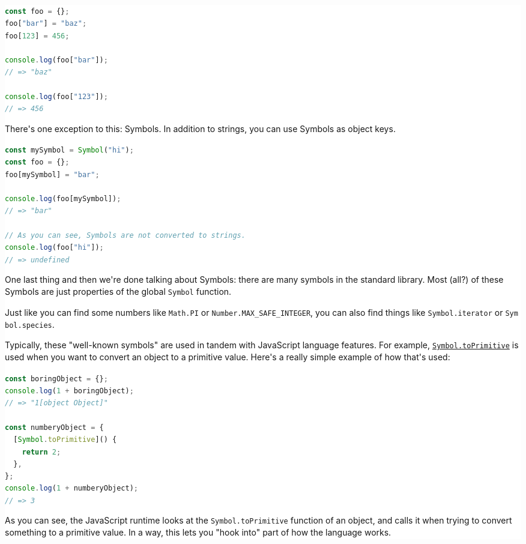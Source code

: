 ```js
const foo = {};
foo["bar"] = "baz";
foo[123] = 456;

console.log(foo["bar"]);
// => "baz"

console.log(foo["123"]);
// => 456
```

There's one exception to this: Symbols. In addition to strings, you can use Symbols as object keys.

```js
const mySymbol = Symbol("hi");
const foo = {};
foo[mySymbol] = "bar";

console.log(foo[mySymbol]);
// => "bar"

// As you can see, Symbols are not converted to strings.
console.log(foo["hi"]);
// => undefined
```

One last thing and then we're done talking about Symbols: there are many symbols in the standard library. Most (all?) of these Symbols are just properties of the global `Symbol` function.

Just like you can find some numbers like `Math.PI` or `Number.MAX_SAFE_INTEGER`, you can also find things like `Symbol.iterator` or `Symbol.species`.

Typically, these "well-known symbols" are used in tandem with JavaScript language features. For example, [`Symbol.toPrimitive`](https://developer.mozilla.org/en-US/docs/Web/JavaScript/Reference/Global_Objects/Symbol/toPrimitive) is used when you want to convert an object to a primitive value. Here's a really simple example of how that's used:

```js
const boringObject = {};
console.log(1 + boringObject);
// => "1[object Object]"

const numberyObject = {
  [Symbol.toPrimitive]() {
    return 2;
  },
};
console.log(1 + numberyObject);
// => 3
```

As you can see, the JavaScript runtime looks at the `Symbol.toPrimitive` function of an object, and calls it when trying to convert something to a primitive value. In a way, this lets you "hook into" part of how the language works.


[mdn symbols]: https://developer.mozilla.org/en-US/docs/Web/JavaScript/Reference/Global_Objects/Symbol
